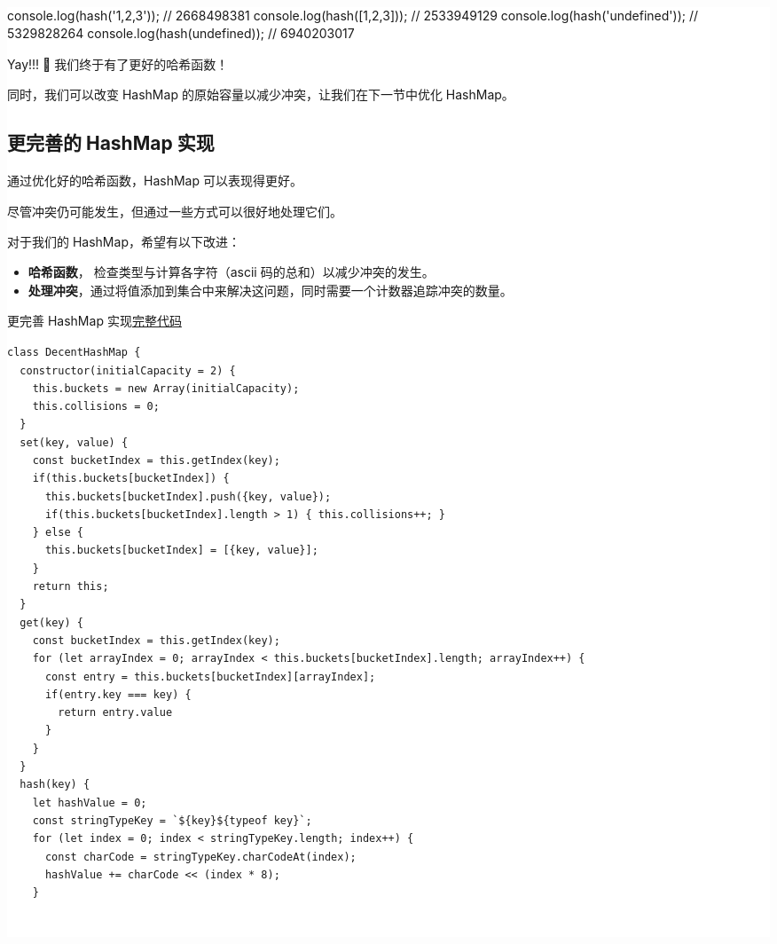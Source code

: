 <span class="hljs-built_in">console</span>.log(hash(<span class="hljs-string">'1,2,3'</span>)); <span class="hljs-comment">// 2668498381</span>
<span class="hljs-built_in">console</span>.log(hash([<span class="hljs-number">1</span>,<span class="hljs-number">2</span>,<span class="hljs-number">3</span>])); <span class="hljs-comment">// 2533949129</span>
<span class="hljs-built_in">console</span>.log(hash(<span class="hljs-string">'undefined'</span>)); <span class="hljs-comment">// 5329828264</span>
<span class="hljs-built_in">console</span>.log(hash(<span class="hljs-literal">undefined</span>)); <span class="hljs-comment">// 6940203017</span>
</code></pre><p>Yay!!! 🎉 我们终于有了更好的哈希函数！</p>
<p>同时，我们可以改变 HashMap 的原始容量以减少冲突，让我们在下一节中优化 HashMap。</p>
<h2>更完善的 HashMap 实现</h2>
<p>通过优化好的哈希函数，HashMap 可以表现得更好。</p>
<p>尽管冲突仍可能发生，但通过一些方式可以很好地处理它们。</p>
<p>对于我们的 HashMap，希望有以下改进：</p>
<ul>
<li><strong>哈希函数</strong>， 检查类型与计算各字符（ascii 码的总和）以减少冲突的发生。</li>
<li><strong>处理冲突</strong>，通过将值添加到集合中来解决这问题，同时需要一个计数器追踪冲突的数量。 </li>
</ul>
<p>更完善 HashMap 实现<a href="https://github.com/amejiarosario/algorithms.js/blob/master/lib/data-structures/hash-maps/hash-map-2.js">完整代码</a></p>
<pre><code class="hljs processing">class DecentHashMap {
  constructor(initialCapacity = <span class="hljs-number">2</span>) {
    <span class="hljs-keyword">this</span>.buckets = <span class="hljs-keyword">new</span> <span class="hljs-keyword">Array</span>(initialCapacity);
    <span class="hljs-keyword">this</span>.collisions = <span class="hljs-number">0</span>;
  }
  <span class="hljs-built_in">set</span>(<span class="hljs-built_in">key</span>, value) {
    <span class="hljs-keyword">const</span> bucketIndex = <span class="hljs-keyword">this</span>.getIndex(<span class="hljs-built_in">key</span>);
    <span class="hljs-keyword">if</span>(<span class="hljs-keyword">this</span>.buckets[bucketIndex]) {
      <span class="hljs-keyword">this</span>.buckets[bucketIndex].push({<span class="hljs-built_in">key</span>, value});
      <span class="hljs-keyword">if</span>(<span class="hljs-keyword">this</span>.buckets[bucketIndex].length &gt; <span class="hljs-number">1</span>) { <span class="hljs-keyword">this</span>.collisions++; }
    } <span class="hljs-keyword">else</span> {
      <span class="hljs-keyword">this</span>.buckets[bucketIndex] = [{<span class="hljs-built_in">key</span>, value}];
    }
    <span class="hljs-keyword">return</span> <span class="hljs-keyword">this</span>;
  }
  <span class="hljs-built_in">get</span>(<span class="hljs-built_in">key</span>) {
    <span class="hljs-keyword">const</span> bucketIndex = <span class="hljs-keyword">this</span>.getIndex(<span class="hljs-built_in">key</span>);
    <span class="hljs-keyword">for</span> (let arrayIndex = <span class="hljs-number">0</span>; arrayIndex &lt; <span class="hljs-keyword">this</span>.buckets[bucketIndex].length; arrayIndex++) {
      <span class="hljs-keyword">const</span> entry = <span class="hljs-keyword">this</span>.buckets[bucketIndex][arrayIndex];
      <span class="hljs-keyword">if</span>(entry.<span class="hljs-built_in">key</span> === <span class="hljs-built_in">key</span>) {
        <span class="hljs-keyword">return</span> entry.value
      }
    }
  }
  hash(<span class="hljs-built_in">key</span>) {
    let hashValue = <span class="hljs-number">0</span>;
    <span class="hljs-keyword">const</span> stringTypeKey = `${<span class="hljs-built_in">key</span>}${typeof <span class="hljs-built_in">key</span>}`;
    <span class="hljs-keyword">for</span> (let index = <span class="hljs-number">0</span>; index &lt; stringTypeKey.length; index++) {
      <span class="hljs-keyword">const</span> charCode = stringTypeKey.charCodeAt(index);
      hashValue += charCode &lt;&lt; (index * <span class="hljs-number">8</span>);
    }